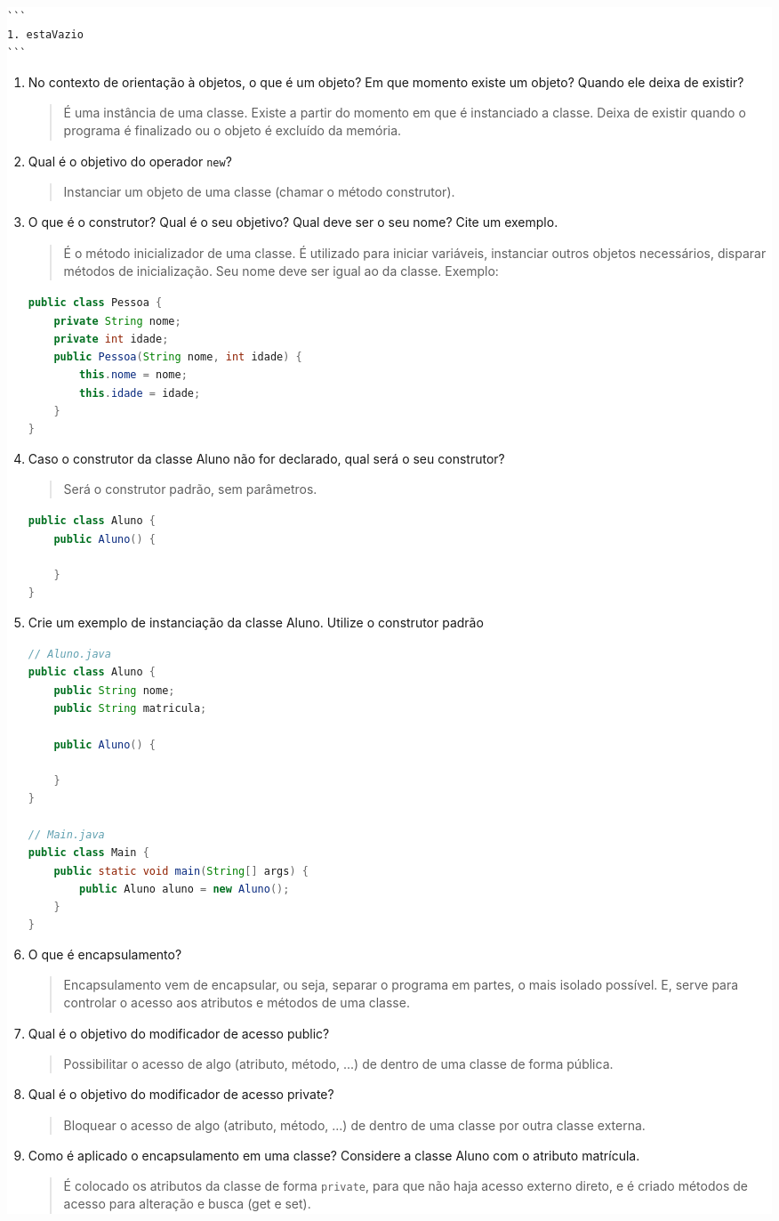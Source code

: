     ``` 
    1. estaVazio
    ```
1. No contexto de orientação à objetos, o que é um objeto? Em que momento existe um objeto? Quando ele deixa de existir?
    > É uma instância de uma classe. Existe a partir do momento em que é instanciado a classe. Deixa de existir quando o programa é finalizado ou o objeto é excluído da memória.
1. Qual é o objetivo do operador `new`?
    > Instanciar um objeto de uma classe (chamar o método construtor).
1. O que é o construtor? Qual é o seu objetivo? Qual deve ser o seu nome? Cite um exemplo.
    > É o método inicializador de uma classe. É utilizado para iniciar variáveis, instanciar outros objetos necessários, disparar métodos de inicialização. Seu nome deve ser igual ao da classe. Exemplo:
    ```java
    public class Pessoa {
        private String nome;
        private int idade;
        public Pessoa(String nome, int idade) {
            this.nome = nome;
            this.idade = idade;
        }
    }
    ```
1. Caso o construtor da classe Aluno não for declarado, qual será o seu construtor?
    > Será o construtor padrão, sem parâmetros.
    ```java
    public class Aluno {
        public Aluno() {
            
        }
    }
    ```
1. Crie um exemplo de instanciação da classe Aluno. Utilize o construtor padrão
    ```java
    // Aluno.java
    public class Aluno {
        public String nome;
        public String matricula;

        public Aluno() {

        }
    }

    // Main.java
    public class Main {
        public static void main(String[] args) {
            public Aluno aluno = new Aluno();
        }
    }
    ```
1. O que é encapsulamento?
    > Encapsulamento vem de encapsular, ou seja, separar o programa em partes, o mais isolado possível. E, serve para controlar o acesso aos atributos e métodos de uma classe.
1. Qual é o objetivo do modificador de acesso public?
    > Possibilitar o acesso de algo (atributo, método, ...) de dentro de uma classe de forma pública.
1. Qual é o objetivo do modificador de acesso private?
    > Bloquear o acesso de algo (atributo, método, ...) de dentro de uma classe por outra classe externa.
1. Como é aplicado o encapsulamento em uma classe? Considere a classe Aluno com o atributo matrícula.
    > É colocado os atributos da classe de forma `private`, para que não haja acesso externo direto, e é criado métodos de acesso para alteração e busca (get e set).
